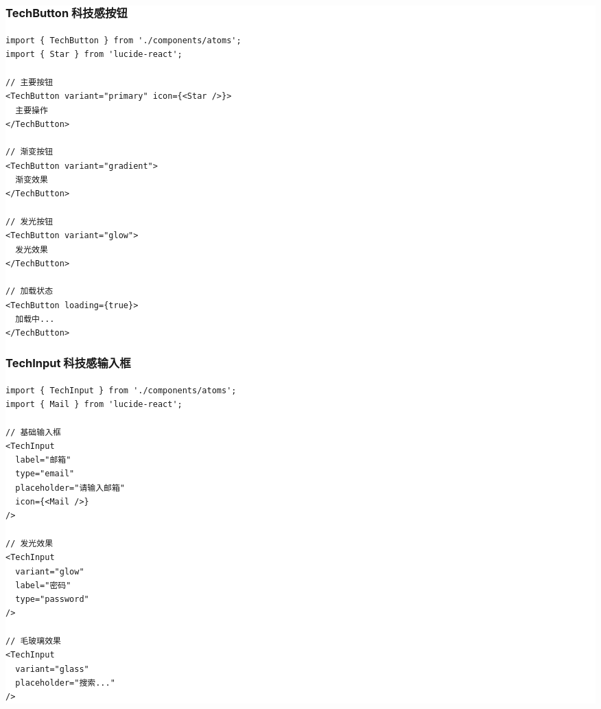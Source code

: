 ### TechButton 科技感按钮

```tsx
import { TechButton } from './components/atoms';
import { Star } from 'lucide-react';

// 主要按钮
<TechButton variant="primary" icon={<Star />}>
  主要操作
</TechButton>

// 渐变按钮
<TechButton variant="gradient">
  渐变效果
</TechButton>

// 发光按钮
<TechButton variant="glow">
  发光效果
</TechButton>

// 加载状态
<TechButton loading={true}>
  加载中...
</TechButton>
```

### TechInput 科技感输入框

```tsx
import { TechInput } from './components/atoms';
import { Mail } from 'lucide-react';

// 基础输入框
<TechInput
  label="邮箱"
  type="email"
  placeholder="请输入邮箱"
  icon={<Mail />}
/>

// 发光效果
<TechInput
  variant="glow"
  label="密码"
  type="password"
/>

// 毛玻璃效果
<TechInput
  variant="glass"
  placeholder="搜索..."
/>
```
